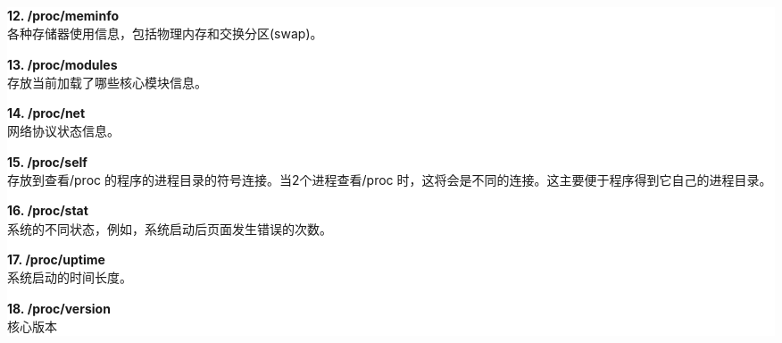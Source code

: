 **12. /proc/meminfo**  
各种存储器使用信息，包括物理内存和交换分区(swap)。

**13. /proc/modules**  
存放当前加载了哪些核心模块信息。

**14. /proc/net**  
网络协议状态信息。

**15. /proc/self**  
存放到查看/proc 的程序的进程目录的符号连接。当2个进程查看/proc 时，这将会是不同的连接。这主要便于程序得到它自己的进程目录。

**16. /proc/stat**  
系统的不同状态，例如，系统启动后页面发生错误的次数。

**17. /proc/uptime**  
系统启动的时间长度。

**18. /proc/version**  
核心版本

